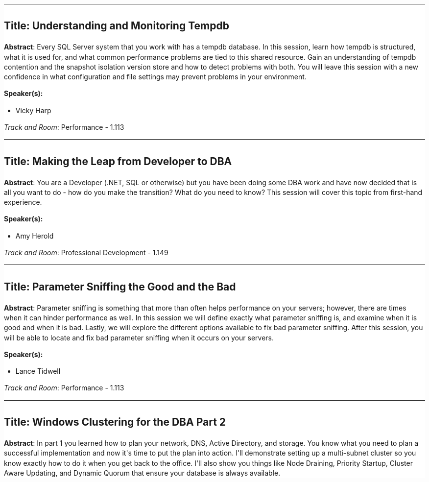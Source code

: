 ----------------------------------------------------------------------------------- 
 
 
## Title: Understanding and Monitoring Tempdb
 
**Abstract**:
Every SQL Server system that you work with has a tempdb database. In this session, learn how tempdb is structured, what it is used for, and what common performance problems are tied to this shared resource. Gain an understanding of tempdb contention and the snapshot isolation version store and how to detect problems with both. You will leave this session with a new confidence in what configuration and file settings may prevent problems in your environment.
 
**Speaker(s):**
- Vicky Harp
 
*Track and Room*: Performance - 1.113
 
----------------------------------------------------------------------------------- 
 
 
## Title: Making the Leap from Developer to DBA
 
**Abstract**:
You are a Developer (.NET, SQL or otherwise) but you have been doing some DBA work and have now decided that is all you want to do - how do you make the transition? What do you need to know? This session will cover this topic from first-hand experience. 
 
**Speaker(s):**
- Amy Herold
 
*Track and Room*: Professional Development - 1.149
 
----------------------------------------------------------------------------------- 
 
 
## Title: Parameter Sniffing the Good and the Bad
 
**Abstract**:
Parameter sniffing is something that more than often helps performance on your servers; however, there are times when it can hinder performance as well.    In this session we will define exactly what parameter sniffing is, and examine when it is good and when it is bad.  Lastly, we will explore the different options available to fix bad parameter sniffing.  After this session, you will be able to locate and fix bad parameter sniffing when it occurs on your servers.
 
**Speaker(s):**
- Lance Tidwell
 
*Track and Room*: Performance - 1.113
 
----------------------------------------------------------------------------------- 
 
 
## Title: Windows Clustering for the DBA Part 2
 
**Abstract**:
In part 1 you learned how to plan your network, DNS, Active Directory, and storage.  You know what you need to plan a successful implementation and now it's time to put the plan into action.  I'll demonstrate setting up a multi-subnet cluster so you know exactly how to do it when you get back to the office.  I'll also show you things like Node Draining, Priority Startup, Cluster Aware Updating, and Dynamic Quorum that ensure your database is always available.
 